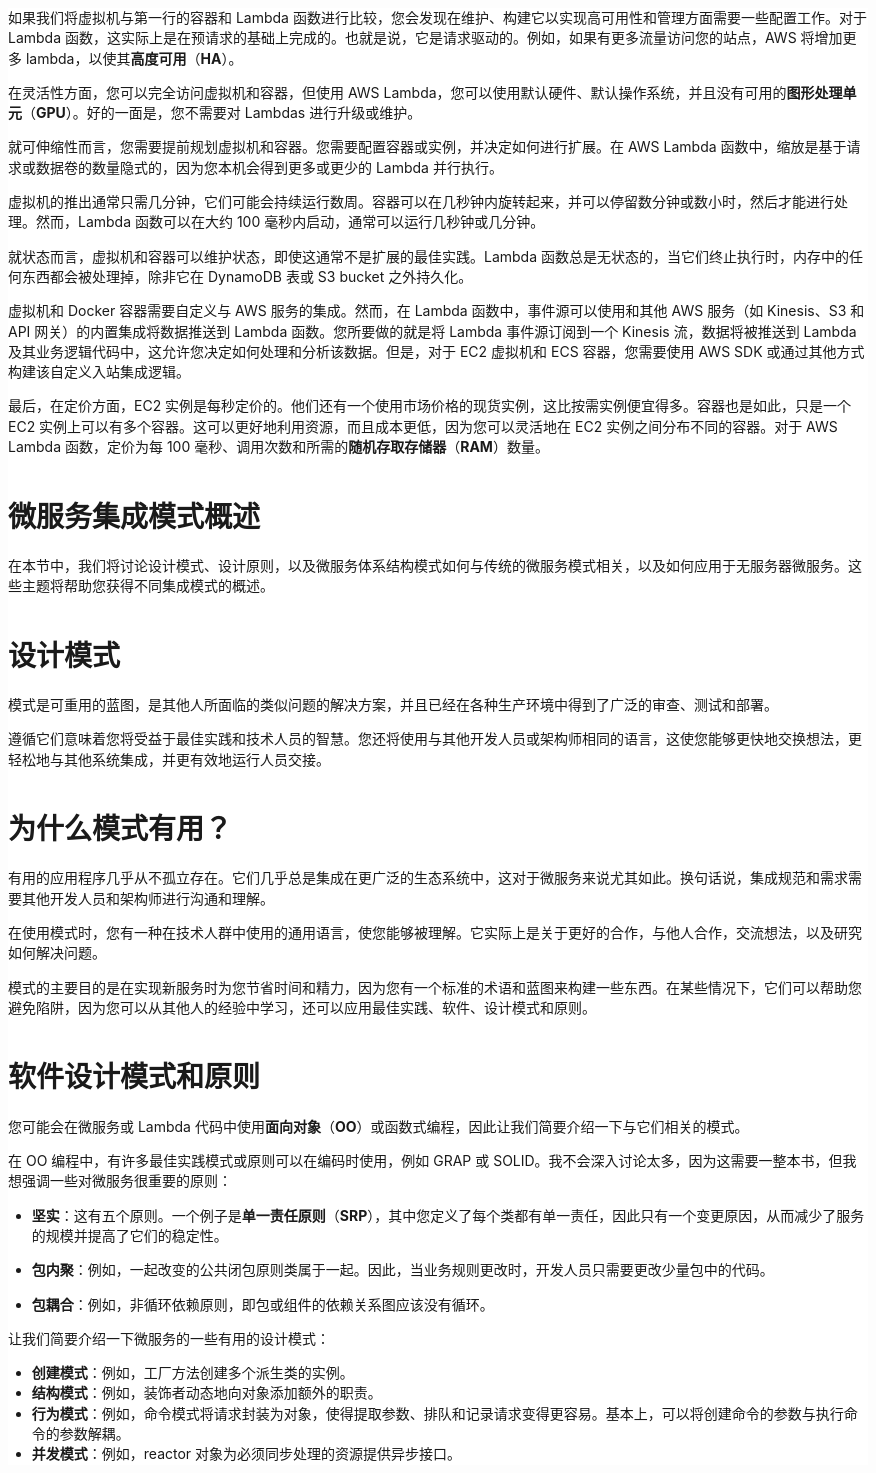 如果我们将虚拟机与第一行的容器和 Lambda 函数进行比较，您会发现在维护、构建它以实现高可用性和管理方面需要一些配置工作。对于 Lambda 函数，这实际上是在预请求的基础上完成的。也就是说，它是请求驱动的。例如，如果有更多流量访问您的站点，AWS 将增加更多 lambda，以使其**高度可用**（**HA**）。

在灵活性方面，您可以完全访问虚拟机和容器，但使用 AWS Lambda，您可以使用默认硬件、默认操作系统，并且没有可用的**图形处理单元**（**GPU**）。好的一面是，您不需要对 Lambdas 进行升级或维护。

就可伸缩性而言，您需要提前规划虚拟机和容器。您需要配置容器或实例，并决定如何进行扩展。在 AWS Lambda 函数中，缩放是基于请求或数据卷的数量隐式的，因为您本机会得到更多或更少的 Lambda 并行执行。

虚拟机的推出通常只需几分钟，它们可能会持续运行数周。容器可以在几秒钟内旋转起来，并可以停留数分钟或数小时，然后才能进行处理。然而，Lambda 函数可以在大约 100 毫秒内启动，通常可以运行几秒钟或几分钟。

就状态而言，虚拟机和容器可以维护状态，即使这通常不是扩展的最佳实践。Lambda 函数总是无状态的，当它们终止执行时，内存中的任何东西都会被处理掉，除非它在 DynamoDB 表或 S3 bucket 之外持久化。

虚拟机和 Docker 容器需要自定义与 AWS 服务的集成。然而，在 Lambda 函数中，事件源可以使用和其他 AWS 服务（如 Kinesis、S3 和 API 网关）的内置集成将数据推送到 Lambda 函数。您所要做的就是将 Lambda 事件源订阅到一个 Kinesis 流，数据将被推送到 Lambda 及其业务逻辑代码中，这允许您决定如何处理和分析该数据。但是，对于 EC2 虚拟机和 ECS 容器，您需要使用 AWS SDK 或通过其他方式构建该自定义入站集成逻辑。

最后，在定价方面，EC2 实例是每秒定价的。他们还有一个使用市场价格的现货实例，这比按需实例便宜得多。容器也是如此，只是一个 EC2 实例上可以有多个容器。这可以更好地利用资源，而且成本更低，因为您可以灵活地在 EC2 实例之间分布不同的容器。对于 AWS Lambda 函数，定价为每 100 毫秒、调用次数和所需的**随机存取存储器**（**RAM**）数量。

# 微服务集成模式概述

在本节中，我们将讨论设计模式、设计原则，以及微服务体系结构模式如何与传统的微服务模式相关，以及如何应用于无服务器微服务。这些主题将帮助您获得不同集成模式的概述。

# 设计模式

模式是可重用的蓝图，是其他人所面临的类似问题的解决方案，并且已经在各种生产环境中得到了广泛的审查、测试和部署。

遵循它们意味着您将受益于最佳实践和技术人员的智慧。您还将使用与其他开发人员或架构师相同的语言，这使您能够更快地交换想法，更轻松地与其他系统集成，并更有效地运行人员交接。

# 为什么模式有用？

有用的应用程序几乎从不孤立存在。它们几乎总是集成在更广泛的生态系统中，这对于微服务来说尤其如此。换句话说，集成规范和需求需要其他开发人员和架构师进行沟通和理解。

在使用模式时，您有一种在技术人群中使用的通用语言，使您能够被理解。它实际上是关于更好的合作，与他人合作，交流想法，以及研究如何解决问题。

模式的主要目的是在实现新服务时为您节省时间和精力，因为您有一个标准的术语和蓝图来构建一些东西。在某些情况下，它们可以帮助您避免陷阱，因为您可以从其他人的经验中学习，还可以应用最佳实践、软件、设计模式和原则。

# 软件设计模式和原则

您可能会在微服务或 Lambda 代码中使用**面向对象**（**OO**）或函数式编程，因此让我们简要介绍一下与它们相关的模式。

在 OO 编程中，有许多最佳实践模式或原则可以在编码时使用，例如 GRAP 或 SOLID。我不会深入讨论太多，因为这需要一整本书，但我想强调一些对微服务很重要的原则：

*   **坚实**：这有五个原则。一个例子是**单一责任原则**（**SRP**），其中您定义了每个类都有单一责任，因此只有一个变更原因，从而减少了服务的规模并提高了它们的稳定性。

*   **包内聚**：例如，一起改变的公共闭包原则类属于一起。因此，当业务规则更改时，开发人员只需要更改少量包中的代码。
*   **包耦合**：例如，非循环依赖原则，即包或组件的依赖关系图应该没有循环。

让我们简要介绍一下微服务的一些有用的设计模式：

*   **创建模式**：例如，工厂方法创建多个派生类的实例。
*   **结构模式**：例如，装饰者动态地向对象添加额外的职责。
*   **行为模式**：例如，命令模式将请求封装为对象，使得提取参数、排队和记录请求变得更容易。基本上，可以将创建命令的参数与执行命令的参数解耦。
*   **并发模式**：例如，reactor 对象为必须同步处理的资源提供异步接口。
